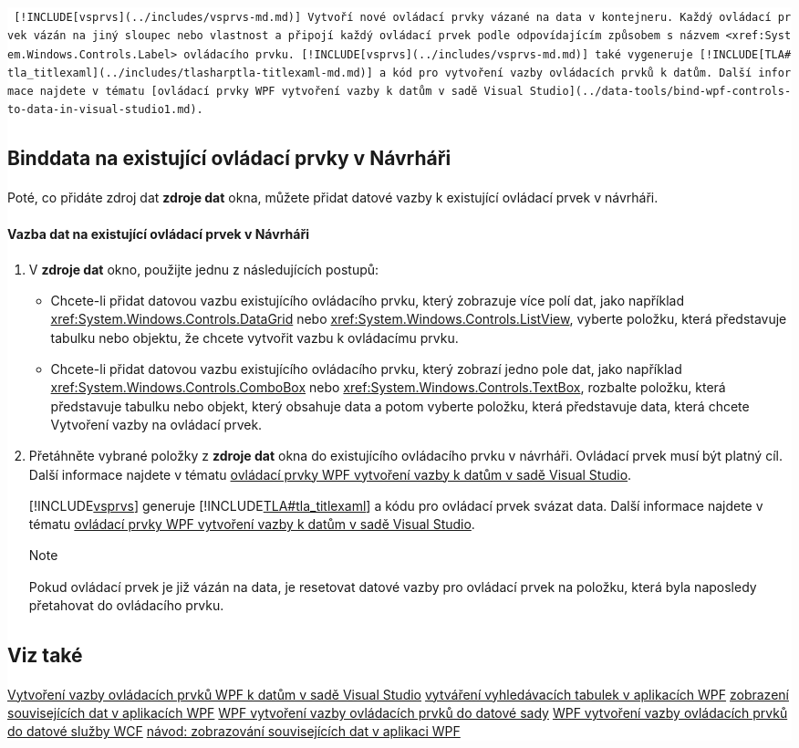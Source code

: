      [!INCLUDE[vsprvs](../includes/vsprvs-md.md)] Vytvoří nové ovládací prvky vázané na data v kontejneru. Každý ovládací prvek vázán na jiný sloupec nebo vlastnost a připojí každý ovládací prvek podle odpovídajícím způsobem s názvem <xref:System.Windows.Controls.Label> ovládacího prvku. [!INCLUDE[vsprvs](../includes/vsprvs-md.md)] také vygeneruje [!INCLUDE[TLA#tla_titlexaml](../includes/tlasharptla-titlexaml-md.md)] a kód pro vytvoření vazby ovládacích prvků k datům. Další informace najdete v tématu [ovládací prvky WPF vytvoření vazby k datům v sadě Visual Studio](../data-tools/bind-wpf-controls-to-data-in-visual-studio1.md).

##  <a name="existing"></a> Binddata na existující ovládací prvky v Návrháři
 Poté, co přidáte zdroj dat **zdroje dat** okna, můžete přidat datové vazby k existující ovládací prvek v návrháři.

#### <a name="to-bind-data-to-an-existing-control-in-the-designer"></a>Vazba dat na existující ovládací prvek v Návrháři

1.  V **zdroje dat** okno, použijte jednu z následujících postupů:

    -   Chcete-li přidat datovou vazbu existujícího ovládacího prvku, který zobrazuje více polí dat, jako například <xref:System.Windows.Controls.DataGrid> nebo <xref:System.Windows.Controls.ListView>, vyberte položku, která představuje tabulku nebo objektu, že chcete vytvořit vazbu k ovládacímu prvku.

    -   Chcete-li přidat datovou vazbu existujícího ovládacího prvku, který zobrazí jedno pole dat, jako například <xref:System.Windows.Controls.ComboBox> nebo <xref:System.Windows.Controls.TextBox>, rozbalte položku, která představuje tabulku nebo objekt, který obsahuje data a potom vyberte položku, která představuje data, která chcete Vytvoření vazby na ovládací prvek.

2.  Přetáhněte vybrané položky z **zdroje dat** okna do existujícího ovládacího prvku v návrháři. Ovládací prvek musí být platný cíl. Další informace najdete v tématu [ovládací prvky WPF vytvoření vazby k datům v sadě Visual Studio](../data-tools/bind-wpf-controls-to-data-in-visual-studio1.md).

     [!INCLUDE[vsprvs](../includes/vsprvs-md.md)] generuje [!INCLUDE[TLA#tla_titlexaml](../includes/tlasharptla-titlexaml-md.md)] a kódu pro ovládací prvek svázat data. Další informace najdete v tématu [ovládací prvky WPF vytvoření vazby k datům v sadě Visual Studio](../data-tools/bind-wpf-controls-to-data-in-visual-studio1.md).

    > [!NOTE]
    >  Pokud ovládací prvek je již vázán na data, je resetovat datové vazby pro ovládací prvek na položku, která byla naposledy přetahovat do ovládacího prvku.

## <a name="see-also"></a>Viz také
 [Vytvoření vazby ovládacích prvků WPF k datům v sadě Visual Studio](../data-tools/bind-wpf-controls-to-data-in-visual-studio1.md) [vytváření vyhledávacích tabulek v aplikacích WPF](../data-tools/create-lookup-tables-in-wpf-applications.md) [zobrazení souvisejících dat v aplikacích WPF](../data-tools/display-related-data-in-wpf-applications.md) [WPF vytvoření vazby ovládacích prvků do datové sady](../data-tools/bind-wpf-controls-to-a-dataset.md) [WPF vytvoření vazby ovládacích prvků do datové služby WCF](../data-tools/bind-wpf-controls-to-a-wcf-data-service.md) [návod: zobrazování souvisejících dat v aplikaci WPF](../data-tools/walkthrough-displaying-related-data-in-a-wpf-application.md)
